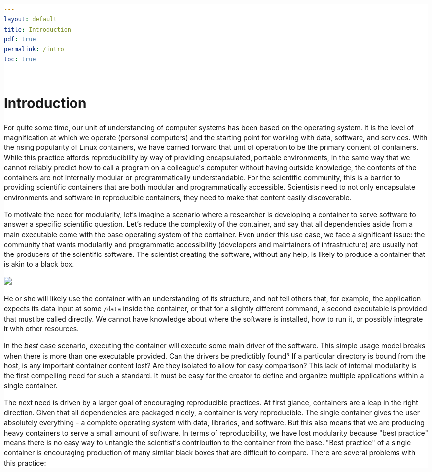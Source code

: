 ```yaml
---
layout: default
title: Introduction
pdf: true
permalink: /intro
toc: true
---
```


# Introduction

For quite some time, our unit of understanding of computer systems has been based on the operating system. It is the level of magnification at which we operate (personal computers) and the starting point for working with data, software, and services. With the rising popularity of Linux containers, we have carried forward that unit of operation to be the primary content of containers. While this practice affords reproducibility by way of providing encapsulated, portable environments, in the same way that we cannot reliably predict how to call a program on a colleague's computer without having outside knowledge, the contents of the containers are not internally modular or programmatically understandable. For the scientific community, this is a barrier to providing scientific containers that are both modular and programmatically accessible. Scientists need to not only encapsulate environments and software in reproducible containers, they need to make that content easily discoverable.

To motivate the need for modularity, let’s imagine a scenario where a researcher is developing a container to serve software to answer a specific scientific question. Let’s reduce the complexity of the container, and say that all dependencies aside from a main executable come with the base operating system of the container. Even under this use case, we face a significant issue: the community that wants modularity and programmatic accessibility (developers and maintainers of infrastructure) are usually not the producers of the scientific software. The scientist creating the software, without any help, is likely to produce a container that is akin to a black box. 

<img src="/SCI-F/img/robot79.png" width="50%"/>

He or she will likely use the container with an understanding of its structure, and not tell others that, for example, the application expects its data input at some `/data` inside the container, or that for a slightly different command, a second executable is provided that must be called directly. We cannot have knowledge about where the software is installed, how to run it, or possibly integrate it with other resources. 

In the *best* case scenario, executing the container will execute some main driver of the software. This simple usage model breaks when there is more than one executable provided. Can the drivers be predictibly found? If a particular directory is bound from the host, is any important container content lost? Are they isolated to allow for easy comparison? This lack of internal modularity is the first compelling need for such a standard. It must be easy for the creator to define and organize multiple applications within a single container.

The next need is driven by a larger goal of encouraging reproducible practices. At first glance, containers are a leap in the right direction. Given that all dependencies are packaged nicely, a container is very reproducible. The single container gives the user absolutely everything - a complete operating system with data, libraries, and software. But this also means that we are producing heavy containers to serve a small amount of software. In terms of reproducibility, we have lost modularity because "best practice" means there is no easy way to untangle the scientist's contribution to the container from the base. "Best practice" of a single container is encouraging production of many similar black boxes that are difficult to compare. There are several problems with this practice:
